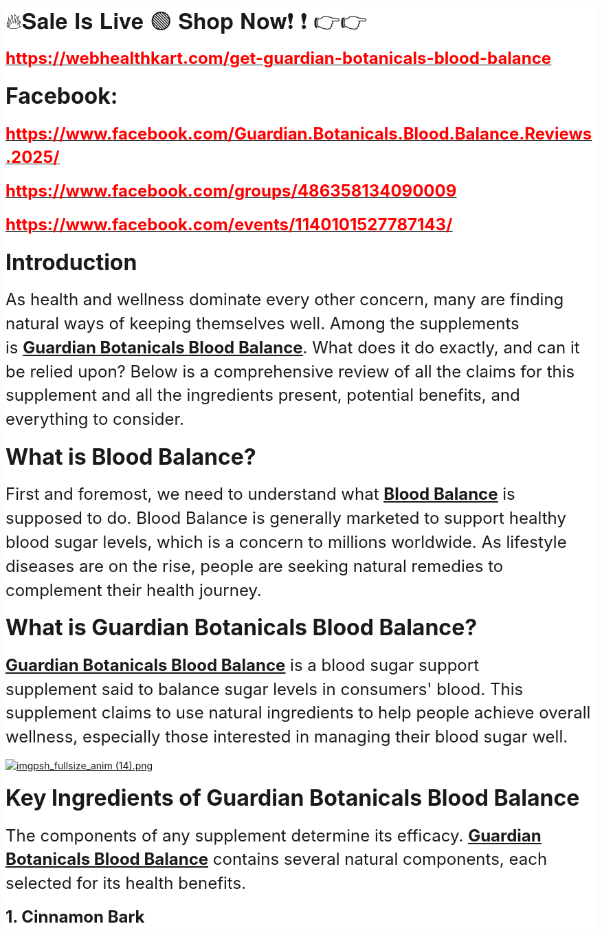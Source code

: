 <p><span style="font-size: xx-large;">🔥𝐒𝐚𝐥𝐞&nbsp;𝐈𝐬&nbsp;𝐋𝐢𝐯𝐞&nbsp;🟢&nbsp;𝐒𝐡𝐨𝐩&nbsp;𝐍𝐨𝐰❗&nbsp;❗&nbsp;👉👉</span></p>
<p><strong><u><a href="https://webhealthkart.com/get-guardian-botanicals-blood-balance" target="_blank" rel="nofollow" data-saferedirecturl="https://www.google.com/url?hl=en-GB&amp;q=https://webhealthkart.com/get-guardian-botanicals-blood-balance&amp;source=gmail&amp;ust=1736326386284000&amp;usg=AOvVaw1snnUz6uER278y37P8t1Jp"><span style="color: #ff0000; font-size: x-large;">https://webhealthkart.com/get-guardian-botanicals-blood-balance</span></a></u></strong></p>
<p><strong><span style="font-size: xx-large;">Facebook:</span></strong></p>
<p><a href="https://www.facebook.com/Guardian.Botanicals.Blood.Balance.Reviews.2025/" target="_blank" rel="nofollow" data-saferedirecturl="https://www.google.com/url?hl=en-GB&amp;q=https://www.facebook.com/Guardian.Botanicals.Blood.Balance.Reviews.2025/&amp;source=gmail&amp;ust=1736326386284000&amp;usg=AOvVaw0976tnLWAz05ZH-kI2J4qs"><strong><u><span style="color: #ff0000; font-size: x-large;">https://www.facebook.com/Guardian.Botanicals.Blood.Balance.Reviews.2025/</span></u></strong></a></p>
<p><a href="https://www.facebook.com/groups/486358134090009" target="_blank" rel="nofollow" data-saferedirecturl="https://www.google.com/url?hl=en-GB&amp;q=https://www.facebook.com/groups/486358134090009&amp;source=gmail&amp;ust=1736326386284000&amp;usg=AOvVaw2FodWJSSJ33idDJIkrlrG1"><strong><u><span style="color: #ff0000; font-size: x-large;">https://www.facebook.com/groups/486358134090009</span></u></strong></a></p>
<p><a href="https://www.facebook.com/events/1140101527787143/" target="_blank" rel="nofollow" data-saferedirecturl="https://www.google.com/url?hl=en-GB&amp;q=https://www.facebook.com/events/1140101527787143/&amp;source=gmail&amp;ust=1736326386284000&amp;usg=AOvVaw3Lhh0uIQ1TJiqTqZyZ1oVu"><strong><u><span style="color: #ff0000; font-size: x-large;">https://www.facebook.com/events/1140101527787143/</span></u></strong></a></p>
<p><strong><span style="font-size: xx-large;">Introduction</span></strong></p>
<p><span style="font-size: x-large;">As health and wellness dominate every other concern, many are finding natural ways of keeping themselves well. Among the supplements is&nbsp;<strong><u><a href="https://www.facebook.com/Guardian.Botanicals.Blood.Balance.Reviews.2025/" target="_blank" rel="nofollow" data-saferedirecturl="https://www.google.com/url?hl=en-GB&amp;q=https://www.facebook.com/Guardian.Botanicals.Blood.Balance.Reviews.2025/&amp;source=gmail&amp;ust=1736326386284000&amp;usg=AOvVaw0976tnLWAz05ZH-kI2J4qs">Guardian Botanicals Blood Balance</a></u></strong>. What does it do exactly, and can it be relied upon? Below is a comprehensive review of all the claims for this supplement and all the ingredients present, potential benefits, and everything to consider.</span></p>
<p><strong><span style="font-size: xx-large;">What is Blood Balance?</span></strong></p>
<p><span style="font-size: x-large;">First and foremost, we need to understand what&nbsp;<strong><u><a href="https://www.facebook.com/Guardian.Botanicals.Blood.Balance.Reviews.2025/" target="_blank" rel="nofollow" data-saferedirecturl="https://www.google.com/url?hl=en-GB&amp;q=https://www.facebook.com/Guardian.Botanicals.Blood.Balance.Reviews.2025/&amp;source=gmail&amp;ust=1736326386284000&amp;usg=AOvVaw0976tnLWAz05ZH-kI2J4qs">Blood Balance</a></u></strong>&nbsp;is supposed to do. Blood Balance is generally marketed to support healthy blood sugar levels, which is a concern to millions worldwide. As lifestyle diseases are on the rise, people are seeking natural remedies to complement their health journey.</span></p>
<p><strong><span style="font-size: xx-large;">What is Guardian Botanicals Blood Balance?</span></strong></p>
<p><span style="font-size: x-large;"><strong><u><a href="https://www.facebook.com/Guardian.Botanicals.Blood.Balance.Reviews.2025/" target="_blank" rel="nofollow" data-saferedirecturl="https://www.google.com/url?hl=en-GB&amp;q=https://www.facebook.com/Guardian.Botanicals.Blood.Balance.Reviews.2025/&amp;source=gmail&amp;ust=1736326386284000&amp;usg=AOvVaw0976tnLWAz05ZH-kI2J4qs">Guardian Botanicals Blood Balance</a></u></strong>&nbsp;is a blood sugar support supplement&nbsp;said to balance sugar levels in consumers' blood. This supplement claims to use natural ingredients to help people achieve overall wellness, especially those interested in managing their blood sugar well.</span></p>
<p><a href="https://webhealthkart.com/get-guardian-botanicals-blood-balance" target="_blank" rel="nofollow" data-saferedirecturl="https://www.google.com/url?hl=en-GB&amp;q=https://webhealthkart.com/get-guardian-botanicals-blood-balance&amp;source=gmail&amp;ust=1736326386284000&amp;usg=AOvVaw1snnUz6uER278y37P8t1Jp"><img src="https://groups.google.com/group/buy-guardian-botanicals-blood-balance-reviews/attach/c37e7438c4f17/imgpsh_fullsize_anim%20(14).png?part=0.3&amp;view=1" alt="imgpsh_fullsize_anim (14).png" width="535px" height="531px" data-iml="281508.4000000004" /></a></p>
<p><strong><span style="font-size: xx-large;">Key Ingredients of Guardian Botanicals Blood Balance</span></strong></p>
<p><span style="font-size: x-large;">The components of any supplement determine its efficacy.&nbsp;<strong><u><a href="https://www.facebook.com/Guardian.Botanicals.Blood.Balance.Reviews.2025/" target="_blank" rel="nofollow" data-saferedirecturl="https://www.google.com/url?hl=en-GB&amp;q=https://www.facebook.com/Guardian.Botanicals.Blood.Balance.Reviews.2025/&amp;source=gmail&amp;ust=1736326386285000&amp;usg=AOvVaw0F-Y7P86QcoeYCbNep__Rx">Guardian Botanicals Blood Balance</a></u></strong>&nbsp;contains several natural components, each selected for its health benefits.</span></p>
<p><strong><span style="font-size: x-large;">1. Cinnamon Bark</span></strong></p>